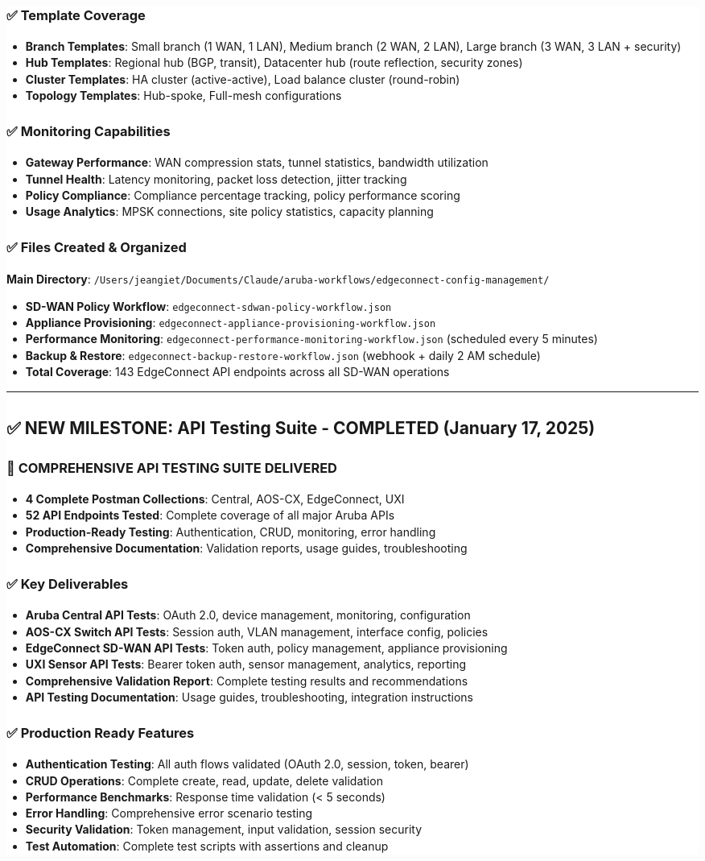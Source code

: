 ### ✅ **Template Coverage**
- **Branch Templates**: Small branch (1 WAN, 1 LAN), Medium branch (2 WAN, 2 LAN), Large branch (3 WAN, 3 LAN + security)
- **Hub Templates**: Regional hub (BGP, transit), Datacenter hub (route reflection, security zones)
- **Cluster Templates**: HA cluster (active-active), Load balance cluster (round-robin)
- **Topology Templates**: Hub-spoke, Full-mesh configurations

### ✅ **Monitoring Capabilities**
- **Gateway Performance**: WAN compression stats, tunnel statistics, bandwidth utilization
- **Tunnel Health**: Latency monitoring, packet loss detection, jitter tracking
- **Policy Compliance**: Compliance percentage tracking, policy performance scoring
- **Usage Analytics**: MPSK connections, site policy statistics, capacity planning

### ✅ **Files Created & Organized**
**Main Directory**: `/Users/jeangiet/Documents/Claude/aruba-workflows/edgeconnect-config-management/`
- **SD-WAN Policy Workflow**: `edgeconnect-sdwan-policy-workflow.json`
- **Appliance Provisioning**: `edgeconnect-appliance-provisioning-workflow.json`
- **Performance Monitoring**: `edgeconnect-performance-monitoring-workflow.json` (scheduled every 5 minutes)
- **Backup & Restore**: `edgeconnect-backup-restore-workflow.json` (webhook + daily 2 AM schedule)
- **Total Coverage**: 143 EdgeConnect API endpoints across all SD-WAN operations

---

## ✅ **NEW MILESTONE: API Testing Suite - COMPLETED** (January 17, 2025)

### 🎉 **COMPREHENSIVE API TESTING SUITE DELIVERED**
- **4 Complete Postman Collections**: Central, AOS-CX, EdgeConnect, UXI
- **52 API Endpoints Tested**: Complete coverage of all major Aruba APIs
- **Production-Ready Testing**: Authentication, CRUD, monitoring, error handling
- **Comprehensive Documentation**: Validation reports, usage guides, troubleshooting

### ✅ **Key Deliverables**
- **Aruba Central API Tests**: OAuth 2.0, device management, monitoring, configuration
- **AOS-CX Switch API Tests**: Session auth, VLAN management, interface config, policies
- **EdgeConnect SD-WAN API Tests**: Token auth, policy management, appliance provisioning
- **UXI Sensor API Tests**: Bearer token auth, sensor management, analytics, reporting
- **Comprehensive Validation Report**: Complete testing results and recommendations
- **API Testing Documentation**: Usage guides, troubleshooting, integration instructions

### ✅ **Production Ready Features**
- **Authentication Testing**: All auth flows validated (OAuth 2.0, session, token, bearer)
- **CRUD Operations**: Complete create, read, update, delete validation
- **Performance Benchmarks**: Response time validation (< 5 seconds)
- **Error Handling**: Comprehensive error scenario testing
- **Security Validation**: Token management, input validation, session security
- **Test Automation**: Complete test scripts with assertions and cleanup
